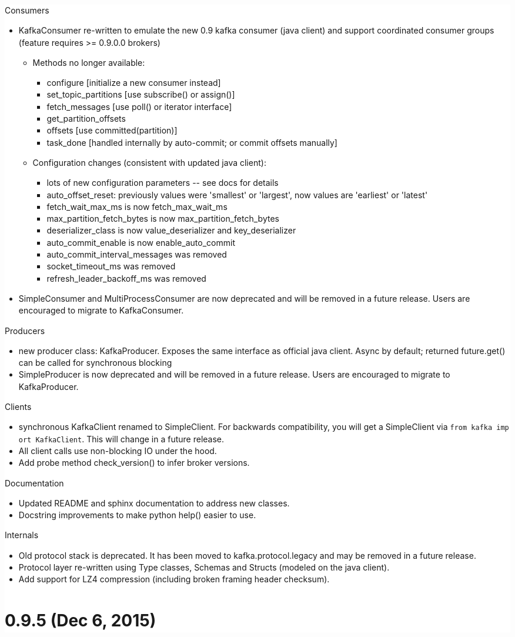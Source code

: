 Consumers
* KafkaConsumer re-written to emulate the new 0.9 kafka consumer (java client)
  and support coordinated consumer groups (feature requires >= 0.9.0.0 brokers)

  * Methods no longer available:

    * configure [initialize a new consumer instead]
    * set_topic_partitions [use subscribe() or assign()]
    * fetch_messages [use poll() or iterator interface]
    * get_partition_offsets
    * offsets [use committed(partition)]
    * task_done [handled internally by auto-commit; or commit offsets manually]

  * Configuration changes (consistent with updated java client):

    * lots of new configuration parameters -- see docs for details
    * auto_offset_reset: previously values were 'smallest' or 'largest', now
      values are 'earliest' or 'latest'
    * fetch_wait_max_ms is now fetch_max_wait_ms
    * max_partition_fetch_bytes is now max_partition_fetch_bytes
    * deserializer_class is now value_deserializer and key_deserializer
    * auto_commit_enable is now enable_auto_commit
    * auto_commit_interval_messages was removed
    * socket_timeout_ms was removed
    * refresh_leader_backoff_ms was removed

* SimpleConsumer and MultiProcessConsumer are now deprecated and will be removed
  in a future release. Users are encouraged to migrate to KafkaConsumer.

Producers
* new producer class: KafkaProducer. Exposes the same interface as official java client.
  Async by default; returned future.get() can be called for synchronous blocking
* SimpleProducer is now deprecated and will be removed in a future release. Users are
  encouraged to migrate to KafkaProducer.

Clients
* synchronous KafkaClient renamed to SimpleClient. For backwards compatibility, you
  will get a SimpleClient via `from kafka import KafkaClient`. This will change in
  a future release.
* All client calls use non-blocking IO under the hood.
* Add probe method check_version() to infer broker versions.

Documentation
* Updated README and sphinx documentation to address new classes.
* Docstring improvements to make python help() easier to use.

Internals
* Old protocol stack is deprecated. It has been moved to kafka.protocol.legacy
  and may be removed in a future release.
* Protocol layer re-written using Type classes, Schemas and Structs (modeled on
  the java client).
* Add support for LZ4 compression (including broken framing header checksum).


# 0.9.5 (Dec 6, 2015)
